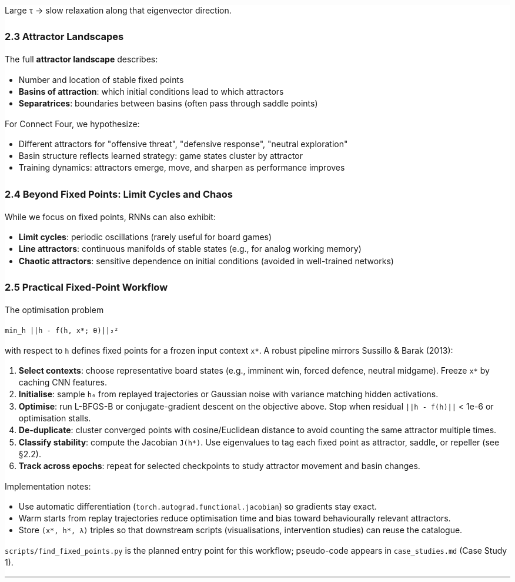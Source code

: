 Large τ → slow relaxation along that eigenvector direction.

### 2.3 Attractor Landscapes

The full **attractor landscape** describes:
- Number and location of stable fixed points
- **Basins of attraction**: which initial conditions lead to which attractors
- **Separatrices**: boundaries between basins (often pass through saddle points)

For Connect Four, we hypothesize:
- Different attractors for "offensive threat", "defensive response", "neutral exploration"
- Basin structure reflects learned strategy: game states cluster by attractor
- Training dynamics: attractors emerge, move, and sharpen as performance improves

### 2.4 Beyond Fixed Points: Limit Cycles and Chaos

While we focus on fixed points, RNNs can also exhibit:
- **Limit cycles**: periodic oscillations (rarely useful for board games)
- **Line attractors**: continuous manifolds of stable states (e.g., for analog working memory)
- **Chaotic attractors**: sensitive dependence on initial conditions (avoided in well-trained networks)

### 2.5 Practical Fixed-Point Workflow

The optimisation problem

```
min_h ||h - f(h, x*; θ)||₂²
```

with respect to `h` defines fixed points for a frozen input context `x*`. A robust pipeline mirrors Sussillo & Barak (2013):

1. **Select contexts**: choose representative board states (e.g., imminent win, forced defence, neutral midgame). Freeze `x*` by caching CNN features.
2. **Initialise**: sample `h₀` from replayed trajectories or Gaussian noise with variance matching hidden activations.
3. **Optimise**: run L-BFGS-B or conjugate-gradient descent on the objective above. Stop when residual `||h - f(h)||` < 1e-6 or optimisation stalls.
4. **De-duplicate**: cluster converged points with cosine/Euclidean distance to avoid counting the same attractor multiple times.
5. **Classify stability**: compute the Jacobian `J(h*)`. Use eigenvalues to tag each fixed point as attractor, saddle, or repeller (see §2.2).
6. **Track across epochs**: repeat for selected checkpoints to study attractor movement and basin changes.

Implementation notes:
- Use automatic differentiation (`torch.autograd.functional.jacobian`) so gradients stay exact.
- Warm starts from replay trajectories reduce optimisation time and bias toward behaviourally relevant attractors.
- Store `(x*, h*, λ)` triples so that downstream scripts (visualisations, intervention studies) can reuse the catalogue.

`scripts/find_fixed_points.py` is the planned entry point for this workflow; pseudo-code appears in `case_studies.md` (Case Study 1).

---